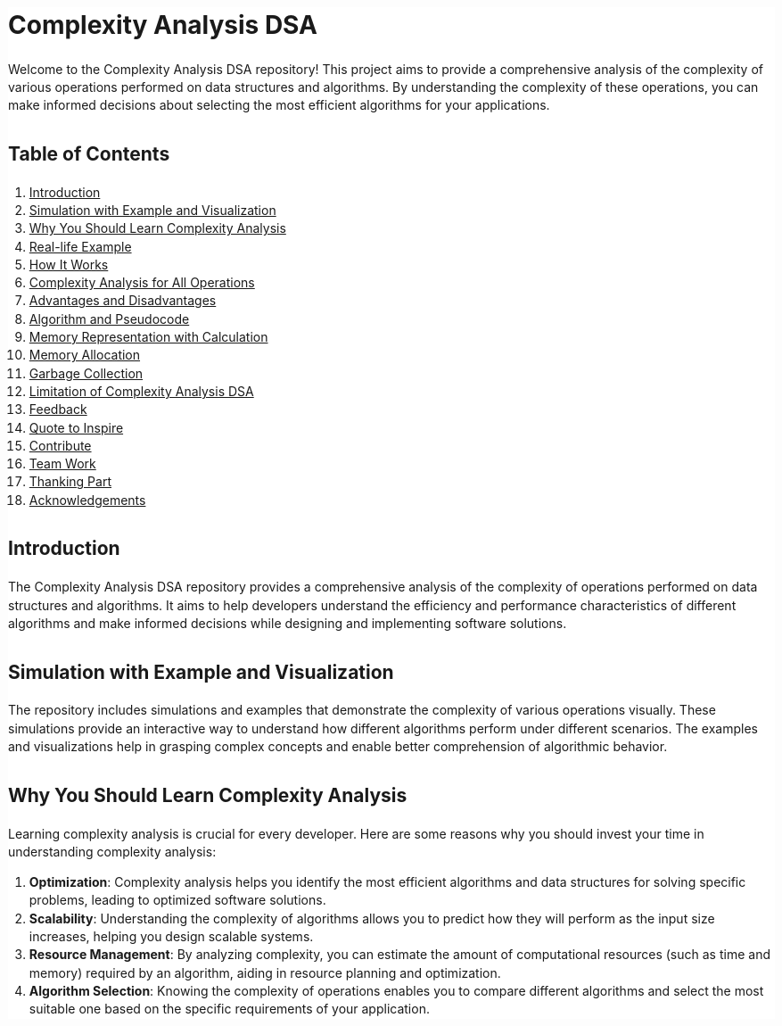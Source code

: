 
# Complexity Analysis DSA

Welcome to the Complexity Analysis DSA repository! This project aims to provide a comprehensive analysis of the complexity of various operations performed on data structures and algorithms. By understanding the complexity of these operations, you can make informed decisions about selecting the most efficient algorithms for your applications.

## Table of Contents

1. [Introduction](#introduction)
2. [Simulation with Example and Visualization](#simulation-with-example-and-visualization)
3. [Why You Should Learn Complexity Analysis](#why-you-should-learn-complexity-analysis)
4. [Real-life Example](#real-life-example)
5. [How It Works](#how-it-works)
6. [Complexity Analysis for All Operations](#complexity-analysis-for-all-operations)
7. [Advantages and Disadvantages](#advantages-and-disadvantages)
8. [Algorithm and Pseudocode](#algorithm-and-pseudocode)
9. [Memory Representation with Calculation](#memory-representation-with-calculation)
10. [Memory Allocation](#memory-allocation)
11. [Garbage Collection](#garbage-collection)
12. [Limitation of Complexity Analysis DSA](#limitation-of-complexity-analysis-dsa)
13. [Feedback](#feedback)
14. [Quote to Inspire](#quote-to-inspire)
15. [Contribute](#contribute)
16. [Team Work](#team-work)
17. [Thanking Part](#thanking-part)
18. [Acknowledgements](#acknowledgements)

## Introduction

The Complexity Analysis DSA repository provides a comprehensive analysis of the complexity of operations performed on data structures and algorithms. It aims to help developers understand the efficiency and performance characteristics of different algorithms and make informed decisions while designing and implementing software solutions.

## Simulation with Example and Visualization

The repository includes simulations and examples that demonstrate the complexity of various operations visually. These simulations provide an interactive way to understand how different algorithms perform under different scenarios. The examples and visualizations help in grasping complex concepts and enable better comprehension of algorithmic behavior.

## Why You Should Learn Complexity Analysis

Learning complexity analysis is crucial for every developer. Here are some reasons why you should invest your time in understanding complexity analysis:

1. **Optimization**: Complexity analysis helps you identify the most efficient algorithms and data structures for solving specific problems, leading to optimized software solutions.
2. **Scalability**: Understanding the complexity of algorithms allows you to predict how they will perform as the input size increases, helping you design scalable systems.
3. **Resource Management**: By analyzing complexity, you can estimate the amount of computational resources (such as time and memory) required by an algorithm, aiding in resource planning and optimization.
4. **Algorithm Selection**: Knowing the complexity of operations enables you to compare different algorithms and select the most suitable one based on the specific requirements of your application.
